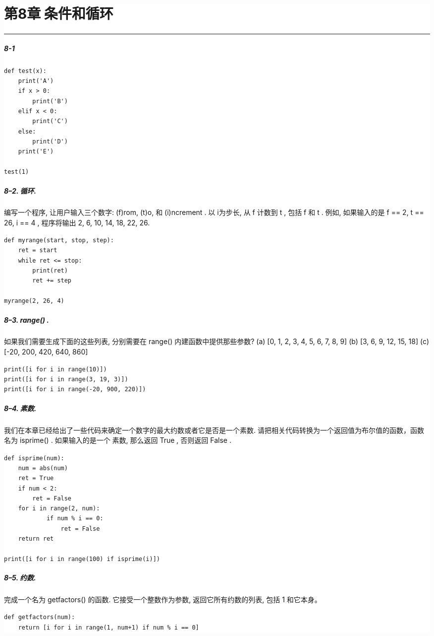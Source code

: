 # 第8章 条件和循环


---
##### 8-1
```
def test(x):
    print('A')
    if x > 0:
        print('B')
    elif x < 0:
        print('C')
    else:
        print('D')
    print('E')

test(1)
```

##### 8–2. 循环. 
编写一个程序, 让用户输入三个数字: (f)rom, (t)o, 和 (i)ncrement . 以 i为步长, 从 f 计数到 t , 包括 f 和 t . 例如, 如果输入的是 f == 2, t == 26, i == 4 , 程序将输出 2, 6, 10, 14, 18, 22, 26.
```
def myrange(start, stop, step):
    ret = start
    while ret <= stop:
        print(ret)
        ret += step

myrange(2, 26, 4)
```

##### 8–3. range() . 
如果我们需要生成下面的这些列表, 分别需要在 range() 内建函数中提供那些参数?
(a) [0, 1, 2, 3, 4, 5, 6, 7, 8, 9]
(b) [3, 6, 9, 12, 15, 18]
(c) [-20, 200, 420, 640, 860]
```
print([i for i in range(10)])
print([i for i in range(3, 19, 3)])
print([i for i in range(-20, 900, 220)])
```

##### 8–4. 素数. 
我们在本章已经给出了一些代码来确定一个数字的最大约数或者它是否是一个素数. 请把相关代码转换为一个返回值为布尔值的函数，函数名为 isprime() . 如果输入的是一个
素数, 那么返回 True , 否则返回 False .
```
def isprime(num):
    num = abs(num)
    ret = True
    if num < 2:
        ret = False
    for i in range(2, num):
            if num % i == 0:
                ret = False
    return ret

print([i for i in range(100) if isprime(i)])
```
##### 8–5. 约数. 
完成一个名为 getfactors() 的函数. 它接受一个整数作为参数, 返回它所有约数的列表, 包括 1 和它本身。
```
def getfactors(num):  
    return [i for i in range(1, num+1) if num % i == 0]  
```